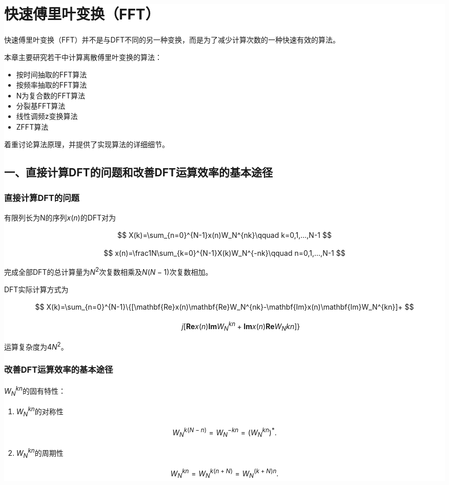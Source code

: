 # 快速傅里叶变换（FFT）

快速傅里叶变换（FFT）并不是与DFT不同的另一种变换，而是为了减少计算次数的一种快速有效的算法。

本章主要研究若干中计算离散傅里叶变换的算法：

* 按时间抽取的FFT算法
* 按频率抽取的FFT算法
* N为复合数的FFT算法
* 分裂基FFT算法
* 线性调频z变换算法
* ZFFT算法

着重讨论算法原理，并提供了实现算法的详细细节。

## 一、直接计算DFT的问题和改善DFT运算效率的基本途径

### 直接计算DFT的问题

有限列长为N的序列$x(n)$的DFT对为

$$
X(k)=\sum_{n=0}^{N-1}x(n)W_N^{nk}\qquad k=0,1,...,N-1
$$

$$
x(n)=\frac1N\sum_{k=0}^{N-1}X(k)W_N^{-nk}\qquad n=0,1,...,N-1
$$

完成全部DFT的总计算量为$N^2$次复数相乘及$N(N-1)$次复数相加。

DFT实际计算方式为

$$
X(k)=\sum_{n=0}^{N-1}\{[\mathbf{Re}x(n)\mathbf{Re}W_N^{nk}-\mathbf{Im}x(n)\mathbf{Im}W_N^{kn}]+
$$

$$
\qquad\qquad j[\mathbf{Re}x(n)\mathbf{Im}W_N^{kn}+\mathbf{Im}x(n)\mathbf{Re}W_N{kn}]\}
$$

运算复杂度为$4N^2$。

### 改善DFT运算效率的基本途径

$W_N^{kn}$的固有特性：

1. $W_N^{kn}$的对称性

$$
W_N^{k(N-n)}=W_N^{-kn}=(W_N^{kn})^* .
$$

2. $W_N^{kn}$的周期性

$$
W_N^{kn}=W_N^{k(n+N)}=W_N^{(k+N)n}.
$$
